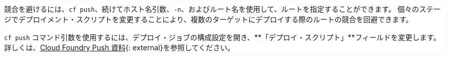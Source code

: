 競合を避けるには、`cf push`、続けてホスト名引数、`-n`、およびルート名を使用して、ルートを指定することができます。 個々のステージでデプロイメント・スクリプトを変更することにより、複数のターゲットにデプロイする際のルートの競合を回避できます。

`cf push` コマンド引数を使用するには、デプロイ・ジョブの構成設定を開き、**「デプロイ・スクリプト」**フィールドを変更します。 詳しくは、[Cloud Foundry Push 資料](http://docs.cloudfoundry.org/devguide/installcf/whats-new-v6.html#push){: external}を参照してください。
